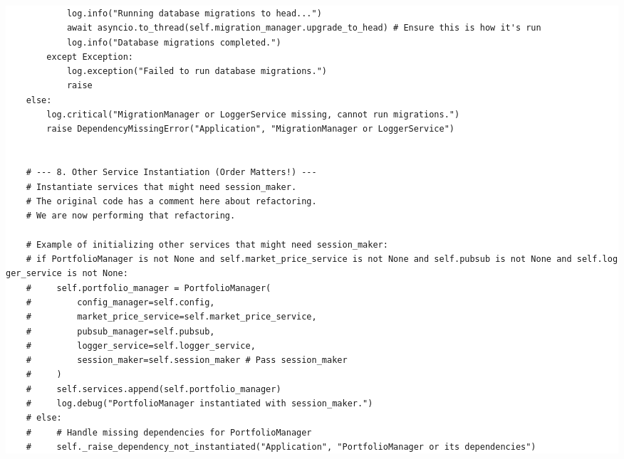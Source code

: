                 log.info("Running database migrations to head...")
                await asyncio.to_thread(self.migration_manager.upgrade_to_head) # Ensure this is how it's run
                log.info("Database migrations completed.")
            except Exception:
                log.exception("Failed to run database migrations.")
                raise
        else:
            log.critical("MigrationManager or LoggerService missing, cannot run migrations.")
            raise DependencyMissingError("Application", "MigrationManager or LoggerService")


        # --- 8. Other Service Instantiation (Order Matters!) ---
        # Instantiate services that might need session_maker.
        # The original code has a comment here about refactoring.
        # We are now performing that refactoring.

        # Example of initializing other services that might need session_maker:
        # if PortfolioManager is not None and self.market_price_service is not None and self.pubsub is not None and self.logger_service is not None:
        #     self.portfolio_manager = PortfolioManager(
        #         config_manager=self.config,
        #         market_price_service=self.market_price_service,
        #         pubsub_manager=self.pubsub,
        #         logger_service=self.logger_service,
        #         session_maker=self.session_maker # Pass session_maker
        #     )
        #     self.services.append(self.portfolio_manager)
        #     log.debug("PortfolioManager instantiated with session_maker.")
        # else:
        #     # Handle missing dependencies for PortfolioManager
        #     self._raise_dependency_not_instantiated("Application", "PortfolioManager or its dependencies")